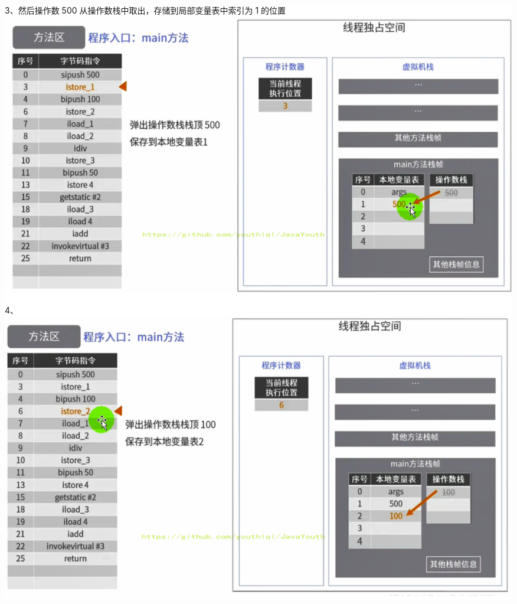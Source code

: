 3、然后操作数 500 从操作数栈中取出，存储到局部变量表中索引为 1 的位置
![图解字节码指令执行流程3](./imgs/运行时数据区/图解字节码指令执行流程3.png)

4、
![图解字节码指令执行流程3](./imgs/运行时数据区/图解字节码指令执行流程4.png)

